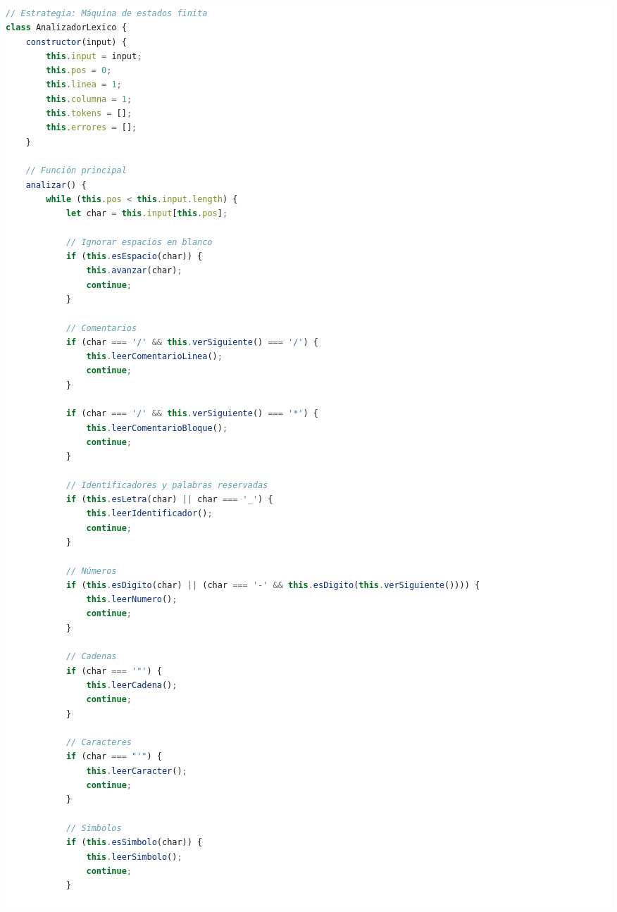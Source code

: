 ```javascript
// Estrategia: Máquina de estados finita
class AnalizadorLexico {
    constructor(input) {
        this.input = input;
        this.pos = 0;
        this.linea = 1;
        this.columna = 1;
        this.tokens = [];
        this.errores = [];
    }

    // Función principal
    analizar() {
        while (this.pos < this.input.length) {
            let char = this.input[this.pos];
            
            // Ignorar espacios en blanco
            if (this.esEspacio(char)) {
                this.avanzar(char);
                continue;
            }
            
            // Comentarios
            if (char === '/' && this.verSiguiente() === '/') {
                this.leerComentarioLinea();
                continue;
            }
            
            if (char === '/' && this.verSiguiente() === '*') {
                this.leerComentarioBloque();
                continue;
            }
            
            // Identificadores y palabras reservadas
            if (this.esLetra(char) || char === '_') {
                this.leerIdentificador();
                continue;
            }
            
            // Números
            if (this.esDigito(char) || (char === '-' && this.esDigito(this.verSiguiente()))) {
                this.leerNumero();
                continue;
            }
            
            // Cadenas
            if (char === '"') {
                this.leerCadena();
                continue;
            }
            
            // Caracteres
            if (char === "'") {
                this.leerCaracter();
                continue;
            }
            
            // Símbolos
            if (this.esSimbolo(char)) {
                this.leerSimbolo();
                continue;
            }
            
```